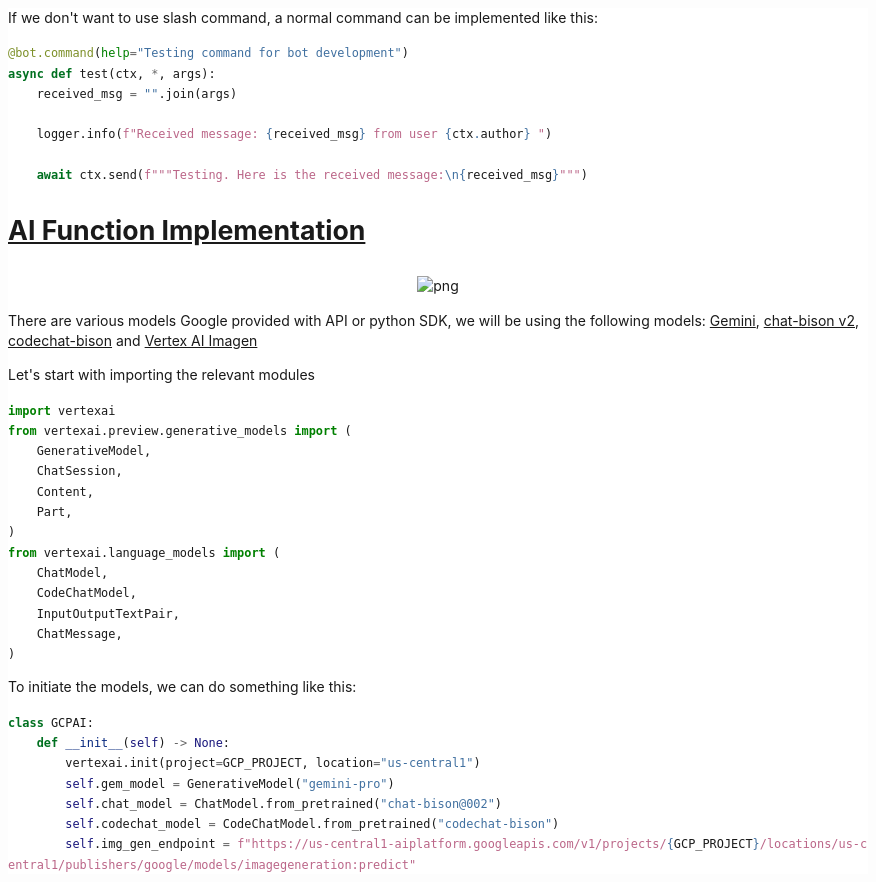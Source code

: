 ```python
```

If we don't want to use slash command, a normal command can be implemented like this:

```python
@bot.command(help="Testing command for bot development")
async def test(ctx, *, args):
    received_msg = "".join(args)

    logger.info(f"Received message: {received_msg} from user {ctx.author} ")

    await ctx.send(f"""Testing. Here is the received message:\n{received_msg}""")
```


<u><b>
    <p style="font-size:20pt ">
      AI Function Implementation
</b></u>

<p align="center">
<img alt = 'png' src='/images/on_discordAiBot/slash_command.png'/>
</p>

There are various models Google provided with API or python SDK, we will be using the following models:
[Gemini](https://deepmind.google/technologies/gemini/), [chat-bison v2](https://cloud.google.com/vertex-ai/docs/generative-ai/model-reference/text-chat), [codechat-bison](https://cloud.google.com/vertex-ai/docs/generative-ai/model-reference/code-chat) and [Vertex AI Imagen](https://cloud.google.com/vertex-ai/docs/generative-ai/image/overview)

Let's start with importing the relevant modules

```python
import vertexai
from vertexai.preview.generative_models import (
    GenerativeModel,
    ChatSession,
    Content,
    Part,
)
from vertexai.language_models import (
    ChatModel,
    CodeChatModel,
    InputOutputTextPair,
    ChatMessage,
)
```

To initiate the models, we can do something like this:

```python
class GCPAI:
    def __init__(self) -> None:
        vertexai.init(project=GCP_PROJECT, location="us-central1")
        self.gem_model = GenerativeModel("gemini-pro")
        self.chat_model = ChatModel.from_pretrained("chat-bison@002")
        self.codechat_model = CodeChatModel.from_pretrained("codechat-bison")
        self.img_gen_endpoint = f"https://us-central1-aiplatform.googleapis.com/v1/projects/{GCP_PROJECT}/locations/us-central1/publishers/google/models/imagegeneration:predict"
```
